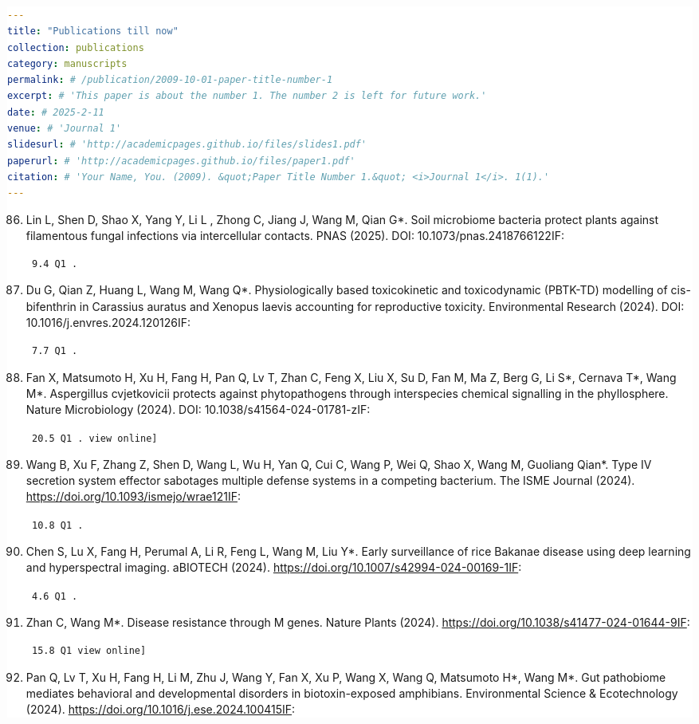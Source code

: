 ```yaml
---
title: "Publications till now"
collection: publications
category: manuscripts
permalink: # /publication/2009-10-01-paper-title-number-1
excerpt: # 'This paper is about the number 1. The number 2 is left for future work.'
date: # 2025-2-11
venue: # 'Journal 1'
slidesurl: # 'http://academicpages.github.io/files/slides1.pdf'
paperurl: # 'http://academicpages.github.io/files/paper1.pdf'
citation: # 'Your Name, You. (2009). &quot;Paper Title Number 1.&quot; <i>Journal 1</i>. 1(1).'
---
```


86. Lin L, Shen D, Shao X, Yang Y, Li L , Zhong C, Jiang J, Wang M, Qian G*. Soil microbiome bacteria protect plants against filamentous fungal infections via intercellular contacts. PNAS (2025). DOI: 10.1073/pnas.2418766122IF:
        
        
        
         9.4 Q1 .
85. Du G, Qian Z, Huang L, Wang M, Wang Q*. Physiologically based toxicokinetic and toxicodynamic (PBTK-TD) modelling of cis-bifenthrin in Carassius auratus and Xenopus laevis accounting for reproductive toxicity. Environmental Research (2024). DOI: 10.1016/j.envres.2024.120126IF:
        
        
        
         7.7 Q1 .
84. Fan X, Matsumoto H, Xu H, Fang H, Pan Q, Lv T, Zhan C, Feng X, Liu X, Su D, Fan M, Ma Z, Berg G, Li S*, Cernava T*, Wang M*. Aspergillus cvjetkovicii protects against phytopathogens through interspecies chemical signalling in the phyllosphere. Nature Microbiology (2024). DOI: 10.1038/s41564-024-01781-zIF:
        
        
        
         20.5 Q1 . view online]
83. Wang B, Xu F, Zhang Z, Shen D, Wang L, Wu H, Yan Q, Cui C, Wang P, Wei Q, Shao X, Wang M, Guoliang Qian*. Type IV secretion system effector sabotages multiple defense systems in a competing bacterium. The ISME Journal (2024). https://doi.org/10.1093/ismejo/wrae121IF:
        
        
        
         10.8 Q1 .
82. Chen S, Lu X, Fang H,  Perumal A, Li R, Feng L, Wang M, Liu Y*. Early surveillance of rice Bakanae disease using deep learning and hyperspectral imaging. aBIOTECH (2024). https://doi.org/10.1007/s42994-024-00169-1IF:
        
        
        
         4.6 Q1 .
81. Zhan C, Wang M*. Disease resistance through M genes. Nature Plants (2024). https://doi.org/10.1038/s41477-024-01644-9IF:
        
        
        
         15.8 Q1 view online]
80. Pan Q, Lv T, Xu H, Fang H, Li M, Zhu J, Wang Y, Fan X, Xu P, Wang X, Wang Q, Matsumoto H*, Wang M*. Gut pathobiome mediates behavioral and developmental disorders in biotoxin-exposed amphibians. Environmental Science & Ecotechnology (2024). https://doi.org/10.1016/j.ese.2024.100415IF:
        